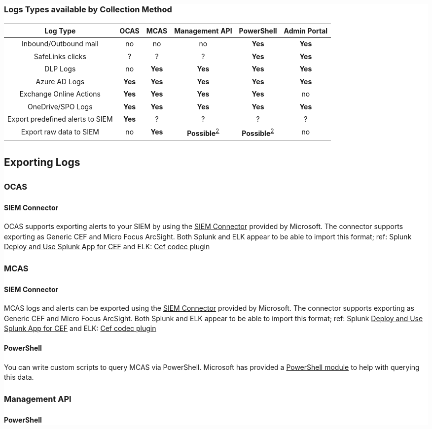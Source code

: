 ### Logs Types available by Collection Method

| Log Type | OCAS | MCAS| Management API | PowerShell | Admin Portal |
|:---:|:---:|:---:|:---:|:---:|:---:|
| Inbound/Outbound mail | no | no | no| **Yes**| **Yes**|
| SafeLinks clicks      | ?  | ? |  ?| **Yes**| **Yes**|
| DLP Logs              | no | **Yes**  | **Yes** | **Yes**| **Yes** |
| Azure AD Logs         | **Yes** | **Yes** | **Yes** | **Yes**| **Yes** |
| Exchange Online Actions| **Yes**  | **Yes**  | **Yes**| **Yes**| no|
| OneDrive/SPO Logs     | **Yes**  | **Yes**  | **Yes** | **Yes**| **Yes** |
| Export predefined alerts to SIEM | **Yes** | ?  | ? | ?| ? |
| Export raw data to SIEM        | no | **Yes**  | **Possible**<sup>[2](#footnote2)</sup> | **Possible**<sup>[2](#footnote2)</sup>| no |

## Exporting Logs

### OCAS

#### SIEM Connector

OCAS supports exporting alerts to your SIEM by using the [SIEM Connector](https://docs.microsoft.com/en-us/cloud-app-security/siem) provided by Microsoft. The connector supports exporting as Generic CEF and Micro Focus ArcSight. Both Splunk and ELK appear to be able to import this format; ref: Splunk [Deploy and Use Splunk App for CEF](https://docs.splunk.com/Documentation/CEFapp/2.0.1/DeployCEFapp/Howtheappworks) and ELK: [Cef codec plugin](https://www.elastic.co/guide/en/logstash/current/plugins-codecs-cef.html)

### MCAS

#### SIEM Connector

MCAS logs and alerts can be exported using the [SIEM Connector](https://docs.microsoft.com/en-us/cloud-app-security/siem) provided by Microsoft. The connector supports exporting as Generic CEF and Micro Focus ArcSight. Both Splunk and ELK appear to be able to import this format; ref: Splunk [Deploy and Use Splunk App for CEF](https://docs.splunk.com/Documentation/CEFapp/2.0.1/DeployCEFapp/Howtheappworks) and ELK: [Cef codec plugin](https://www.elastic.co/guide/en/logstash/current/plugins-codecs-cef.html)

#### PowerShell
You can write custom scripts to query MCAS via PowerShell. Microsoft has provided a [PowerShell module](https://github.com/Microsoft/MCAS) to help with querying this data.

### Management API

#### PowerShell
